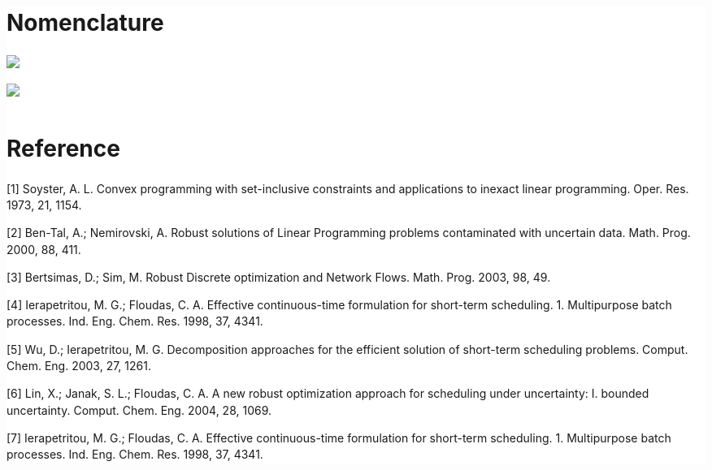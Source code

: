 # Nomenclature
![](https://media.vlpt.us/images/aioptlab/post/cd594dd4-a61f-4fec-af58-f1fda3b8ab49/image.png)

![](https://media.vlpt.us/images/aioptlab/post/a22f62f7-a0a2-4c86-b3c9-bc06035a2c2c/image.png)

# Reference
[1] Soyster, A. L. Convex programming with set-inclusive constraints and applications to inexact linear programming. Oper. Res. 1973, 21, 1154.

[2] Ben-Tal, A.; Nemirovski, A. Robust solutions of Linear Programming problems contaminated with uncertain data. Math. Prog. 2000, 88, 411.

[3] Bertsimas, D.; Sim, M. Robust Discrete optimization and Network Flows. Math. Prog. 2003, 98, 49.

[4]  Ierapetritou, M. G.; Floudas, C. A. Effective continuous-time formulation for short-term scheduling. 1. Multipurpose batch processes. Ind. Eng. Chem. Res. 1998, 37, 4341.

[5]  Wu, D.; Ierapetritou, M. G. Decomposition approaches for the efficient solution of short-term scheduling problems. Comput. Chem. Eng. 2003, 27, 1261.

[6] Lin, X.; Janak, S. L.; Floudas, C. A. A new robust optimization approach for scheduling under uncertainty: I. bounded uncertainty. Comput. Chem. Eng. 2004, 28, 1069.

[7]  Ierapetritou, M. G.; Floudas, C. A. Effective continuous-time formulation for short-term scheduling. 1. Multipurpose batch processes. Ind. Eng. Chem. Res. 1998, 37, 4341.
